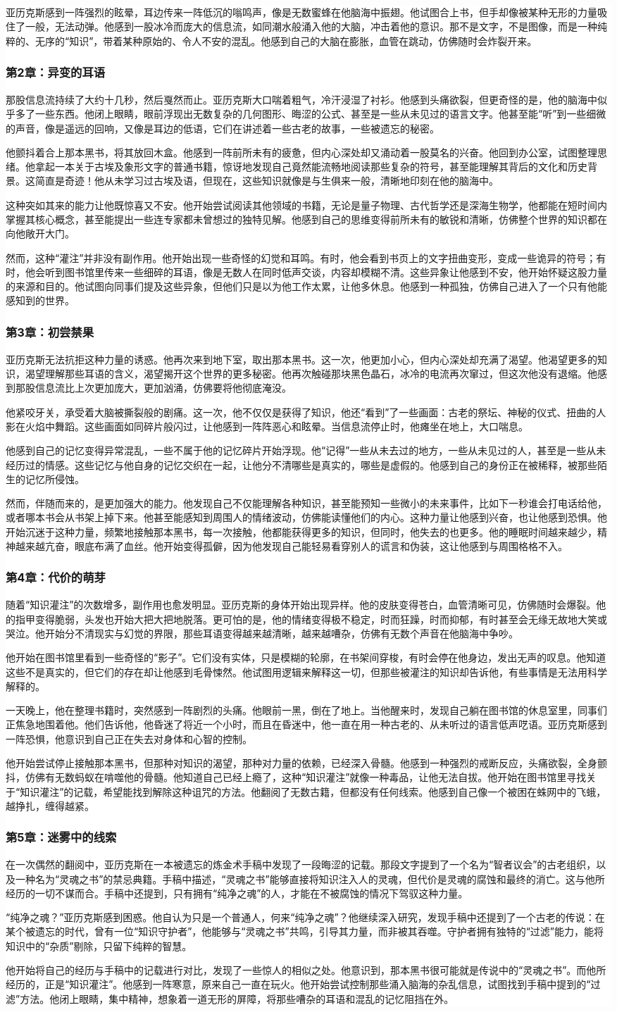 亚历克斯感到一阵强烈的眩晕，耳边传来一阵低沉的嗡鸣声，像是无数蜜蜂在他脑海中振翅。他试图合上书，但手却像被某种无形的力量吸住了一般，无法动弹。他感到一股冰冷而庞大的信息流，如同潮水般涌入他的大脑，冲击着他的意识。那不是文字，不是图像，而是一种纯粹的、无序的“知识”，带着某种原始的、令人不安的混乱。他感到自己的大脑在膨胀，血管在跳动，仿佛随时会炸裂开来。

### 第2章：异变的耳语

那股信息流持续了大约十几秒，然后戛然而止。亚历克斯大口喘着粗气，冷汗浸湿了衬衫。他感到头痛欲裂，但更奇怪的是，他的脑海中似乎多了一些东西。他闭上眼睛，眼前浮现出无数复杂的几何图形、晦涩的公式、甚至是一些从未见过的语言文字。他甚至能“听”到一些细微的声音，像是遥远的回响，又像是耳边的低语，它们在讲述着一些古老的故事，一些被遗忘的秘密。

他颤抖着合上那本黑书，将其放回木盒。他感到一阵前所未有的疲惫，但内心深处却又涌动着一股莫名的兴奋。他回到办公室，试图整理思绪。他拿起一本关于古埃及象形文字的普通书籍，惊讶地发现自己竟然能流畅地阅读那些复杂的符号，甚至能理解其背后的文化和历史背景。这简直是奇迹！他从未学习过古埃及语，但现在，这些知识就像是与生俱来一般，清晰地印刻在他的脑海中。

这种突如其来的能力让他既惊喜又不安。他开始尝试阅读其他领域的书籍，无论是量子物理、古代哲学还是深海生物学，他都能在短时间内掌握其核心概念，甚至能提出一些连专家都未曾想过的独特见解。他感到自己的思维变得前所未有的敏锐和清晰，仿佛整个世界的知识都在向他敞开大门。

然而，这种“灌注”并非没有副作用。他开始出现一些奇怪的幻觉和耳鸣。有时，他会看到书页上的文字扭曲变形，变成一些诡异的符号；有时，他会听到图书馆里传来一些细碎的耳语，像是无数人在同时低声交谈，内容却模糊不清。这些异象让他感到不安，他开始怀疑这股力量的来源和目的。他试图向同事们提及这些异象，但他们只是以为他工作太累，让他多休息。他感到一种孤独，仿佛自己进入了一个只有他能感知到的世界。

### 第3章：初尝禁果

亚历克斯无法抗拒这种力量的诱惑。他再次来到地下室，取出那本黑书。这一次，他更加小心，但内心深处却充满了渴望。他渴望更多的知识，渴望理解那些耳语的含义，渴望揭开这个世界的更多秘密。他再次触碰那块黑色晶石，冰冷的电流再次窜过，但这次他没有退缩。他感到那股信息流比上次更加庞大，更加汹涌，仿佛要将他彻底淹没。

他紧咬牙关，承受着大脑被撕裂般的剧痛。这一次，他不仅仅是获得了知识，他还“看到”了一些画面：古老的祭坛、神秘的仪式、扭曲的人影在火焰中舞蹈。这些画面如同碎片般闪过，让他感到一阵阵恶心和眩晕。当信息流停止时，他瘫坐在地上，大口喘息。

他感到自己的记忆变得异常混乱，一些不属于他的记忆碎片开始浮现。他“记得”一些从未去过的地方，一些从未见过的人，甚至是一些从未经历过的情感。这些记忆与他自身的记忆交织在一起，让他分不清哪些是真实的，哪些是虚假的。他感到自己的身份正在被稀释，被那些陌生的记忆所侵蚀。

然而，伴随而来的，是更加强大的能力。他发现自己不仅能理解各种知识，甚至能预知一些微小的未来事件，比如下一秒谁会打电话给他，或者哪本书会从书架上掉下来。他甚至能感知到周围人的情绪波动，仿佛能读懂他们的内心。这种力量让他感到兴奋，也让他感到恐惧。他开始沉迷于这种力量，频繁地接触那本黑书，每一次接触，他都能获得更多的知识，但同时，他失去的也更多。他的睡眠时间越来越少，精神越来越亢奋，眼底布满了血丝。他开始变得孤僻，因为他发现自己能轻易看穿别人的谎言和伪装，这让他感到与周围格格不入。

### 第4章：代价的萌芽

随着“知识灌注”的次数增多，副作用也愈发明显。亚历克斯的身体开始出现异样。他的皮肤变得苍白，血管清晰可见，仿佛随时会爆裂。他的指甲变得脆弱，头发也开始大把大把地脱落。更可怕的是，他的情绪变得极不稳定，时而狂躁，时而抑郁，有时甚至会无缘无故地大笑或哭泣。他开始分不清现实与幻觉的界限，那些耳语变得越来越清晰，越来越嘈杂，仿佛有无数个声音在他脑海中争吵。

他开始在图书馆里看到一些奇怪的“影子”。它们没有实体，只是模糊的轮廓，在书架间穿梭，有时会停在他身边，发出无声的叹息。他知道这些不是真实的，但它们的存在却让他感到毛骨悚然。他试图用逻辑来解释这一切，但那些被灌注的知识却告诉他，有些事情是无法用科学解释的。

一天晚上，他在整理书籍时，突然感到一阵剧烈的头痛。他眼前一黑，倒在了地上。当他醒来时，发现自己躺在图书馆的休息室里，同事们正焦急地围着他。他们告诉他，他昏迷了将近一个小时，而且在昏迷中，他一直在用一种古老的、从未听过的语言低声呓语。亚历克斯感到一阵恐惧，他意识到自己正在失去对身体和心智的控制。

他开始尝试停止接触那本黑书，但那种对知识的渴望，那种对力量的依赖，已经深入骨髓。他感到一种强烈的戒断反应，头痛欲裂，全身颤抖，仿佛有无数蚂蚁在啃噬他的骨髓。他知道自己已经上瘾了，这种“知识灌注”就像一种毒品，让他无法自拔。他开始在图书馆里寻找关于“知识灌注”的记载，希望能找到解除这种诅咒的方法。他翻阅了无数古籍，但都没有任何线索。他感到自己像一个被困在蛛网中的飞蛾，越挣扎，缠得越紧。

### 第5章：迷雾中的线索

在一次偶然的翻阅中，亚历克斯在一本被遗忘的炼金术手稿中发现了一段晦涩的记载。那段文字提到了一个名为“智者议会”的古老组织，以及一种名为“灵魂之书”的禁忌典籍。手稿中描述，“灵魂之书”能够直接将知识注入人的灵魂，但代价是灵魂的腐蚀和最终的消亡。这与他所经历的一切不谋而合。手稿中还提到，只有拥有“纯净之魂”的人，才能在不被腐蚀的情况下驾驭这种力量。

“纯净之魂？”亚历克斯感到困惑。他自认为只是一个普通人，何来“纯净之魂”？他继续深入研究，发现手稿中还提到了一个古老的传说：在某个被遗忘的时代，曾有一位“知识守护者”，他能够与“灵魂之书”共鸣，引导其力量，而非被其吞噬。守护者拥有独特的“过滤”能力，能将知识中的“杂质”剔除，只留下纯粹的智慧。

他开始将自己的经历与手稿中的记载进行对比，发现了一些惊人的相似之处。他意识到，那本黑书很可能就是传说中的“灵魂之书”。而他所经历的，正是“知识灌注”。他感到一阵寒意，原来自己一直在玩火。他开始尝试控制那些涌入脑海的杂乱信息，试图找到手稿中提到的“过滤”方法。他闭上眼睛，集中精神，想象着一道无形的屏障，将那些嘈杂的耳语和混乱的记忆阻挡在外。
